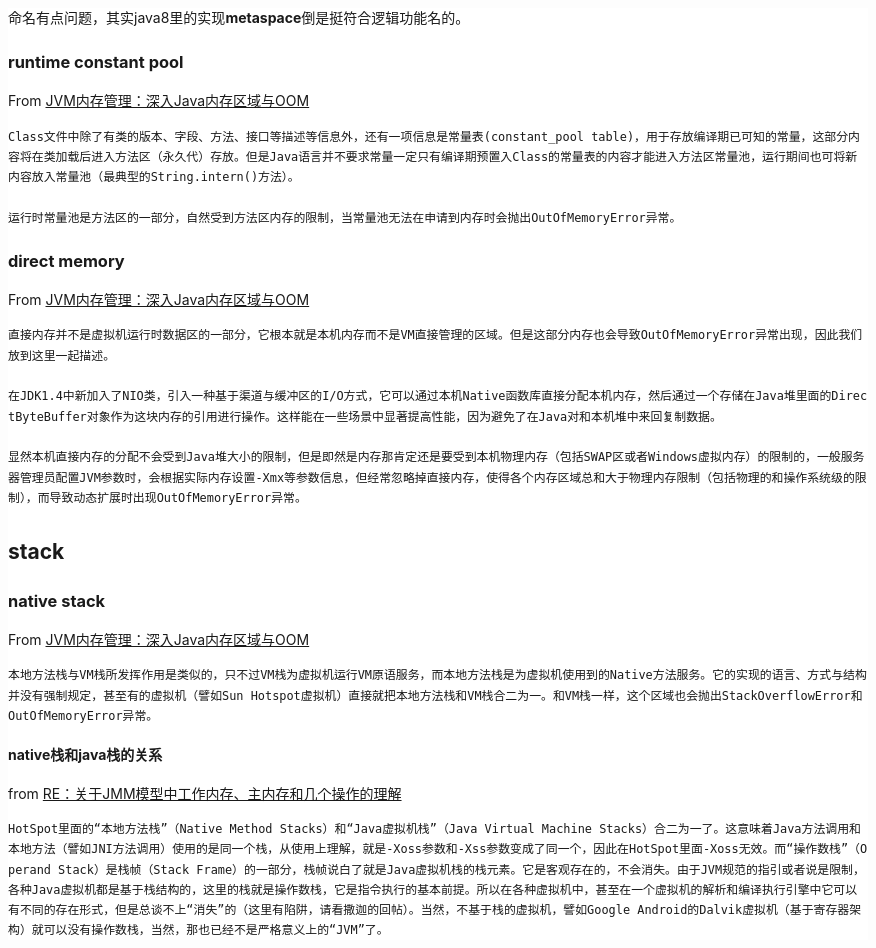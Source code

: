 命名有点问题，其实java8里的实现**metaspace**倒是挺符合逻辑功能名的。



### runtime constant pool

From [JVM内存管理：深入Java内存区域与OOM](http://icyfenix.iteye.com/blog/802573)

```
Class文件中除了有类的版本、字段、方法、接口等描述等信息外，还有一项信息是常量表(constant_pool table)，用于存放编译期已可知的常量，这部分内容将在类加载后进入方法区（永久代）存放。但是Java语言并不要求常量一定只有编译期预置入Class的常量表的内容才能进入方法区常量池，运行期间也可将新内容放入常量池（最典型的String.intern()方法）。

运行时常量池是方法区的一部分，自然受到方法区内存的限制，当常量池无法在申请到内存时会抛出OutOfMemoryError异常。
```



### direct memory

From [JVM内存管理：深入Java内存区域与OOM](http://icyfenix.iteye.com/blog/802573)

```
直接内存并不是虚拟机运行时数据区的一部分，它根本就是本机内存而不是VM直接管理的区域。但是这部分内存也会导致OutOfMemoryError异常出现，因此我们放到这里一起描述。

在JDK1.4中新加入了NIO类，引入一种基于渠道与缓冲区的I/O方式，它可以通过本机Native函数库直接分配本机内存，然后通过一个存储在Java堆里面的DirectByteBuffer对象作为这块内存的引用进行操作。这样能在一些场景中显著提高性能，因为避免了在Java对和本机堆中来回复制数据。

显然本机直接内存的分配不会受到Java堆大小的限制，但是即然是内存那肯定还是要受到本机物理内存（包括SWAP区或者Windows虚拟内存）的限制的，一般服务器管理员配置JVM参数时，会根据实际内存设置-Xmx等参数信息，但经常忽略掉直接内存，使得各个内存区域总和大于物理内存限制（包括物理的和操作系统级的限制），而导致动态扩展时出现OutOfMemoryError异常。
```





## stack



### native stack



From [JVM内存管理：深入Java内存区域与OOM](http://icyfenix.iteye.com/blog/802573)

```
本地方法栈与VM栈所发挥作用是类似的，只不过VM栈为虚拟机运行VM原语服务，而本地方法栈是为虚拟机使用到的Native方法服务。它的实现的语言、方式与结构并没有强制规定，甚至有的虚拟机（譬如Sun Hotspot虚拟机）直接就把本地方法栈和VM栈合二为一。和VM栈一样，这个区域也会抛出StackOverflowError和OutOfMemoryError异常。
```





#### native栈和java栈的关系



from [RE：关于JMM模型中工作内存、主内存和几个操作的理解](http://icyfenix.iteye.com/blog/1070804)

```
HotSpot里面的“本地方法栈”（Native Method Stacks）和“Java虚拟机栈”（Java Virtual Machine Stacks）合二为一了。这意味着Java方法调用和本地方法（譬如JNI方法调用）使用的是同一个栈，从使用上理解，就是-Xoss参数和-Xss参数变成了同一个，因此在HotSpot里面-Xoss无效。而“操作数栈”（Operand Stack）是栈帧（Stack Frame）的一部分，栈帧说白了就是Java虚拟机栈的栈元素。它是客观存在的，不会消失。由于JVM规范的指引或者说是限制，各种Java虚拟机都是基于栈结构的，这里的栈就是操作数栈，它是指令执行的基本前提。所以在各种虚拟机中，甚至在一个虚拟机的解析和编译执行引擎中它可以有不同的存在形式，但是总谈不上“消失”的（这里有陷阱，请看撒迦的回帖）。当然，不基于栈的虚拟机，譬如Google Android的Dalvik虚拟机（基于寄存器架构）就可以没有操作数栈，当然，那也已经不是严格意义上的“JVM”了。 
```
